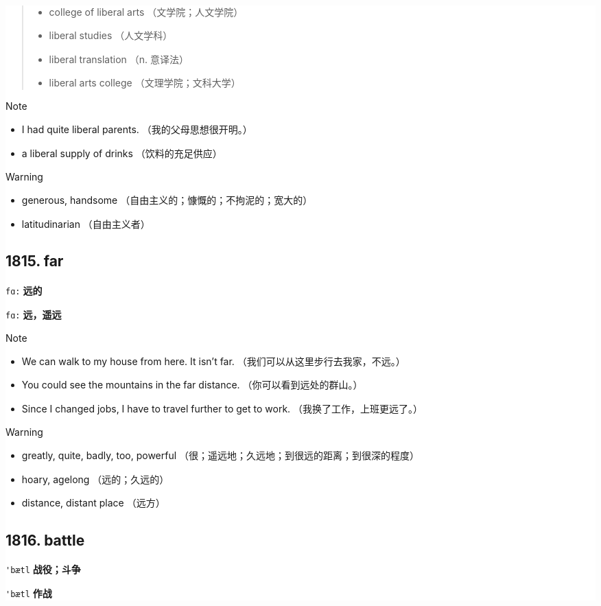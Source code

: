 >
> - college of liberal arts （文学院；人文学院）
>
> - liberal studies （人文学科）
>
> - liberal translation （n. 意译法）
>
> - liberal arts college （文理学院；文科大学）
>

> [!NOTE]
>
> - I had quite liberal parents. （我的父母思想很开明。）
>
> - a liberal supply of drinks （饮料的充足供应）
>

> [!WARNING]
>
> - generous, handsome （自由主义的；慷慨的；不拘泥的；宽大的）
>
> - latitudinarian （自由主义者）
>

## 1815. far

`fɑ:`  **远的**

`fɑ:`  **远，遥远**

> [!NOTE]
>
> - We can walk to my house from here. It isn’t far. （我们可以从这里步行去我家，不远。）
>
> - You could see the mountains in the far distance. （你可以看到远处的群山。）
>
> - Since I changed jobs, I have to travel further to get to work. （我换了工作，上班更远了。）
>

> [!WARNING]
>
> - greatly, quite, badly, too, powerful （很；遥远地；久远地；到很远的距离；到很深的程度）
>
> - hoary, agelong （远的；久远的）
>
> - distance, distant place （远方）
>

## 1816. battle

`'bætl`  **战役；斗争**

`'bætl`  **作战**

